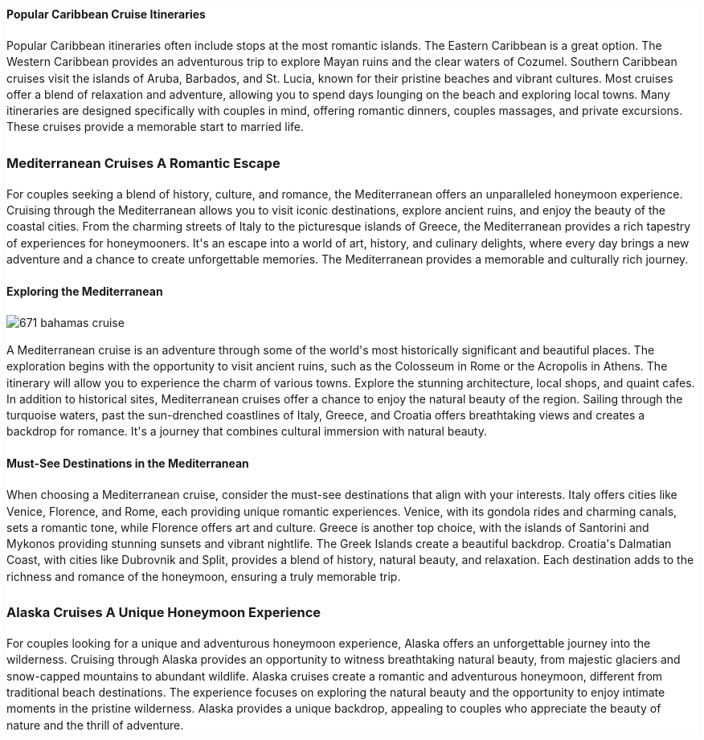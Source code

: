 #### Popular Caribbean Cruise Itineraries

Popular Caribbean itineraries often include stops at the most romantic islands. The Eastern Caribbean is a great option. The Western Caribbean provides an adventurous trip to explore Mayan ruins and the clear waters of Cozumel. Southern Caribbean cruises visit the islands of Aruba, Barbados, and St. Lucia, known for their pristine beaches and vibrant cultures. Most cruises offer a blend of relaxation and adventure, allowing you to spend days lounging on the beach and exploring local towns. Many itineraries are designed specifically with couples in mind, offering romantic dinners, couples massages, and private excursions. These cruises provide a memorable start to married life.

### Mediterranean Cruises A Romantic Escape

For couples seeking a blend of history, culture, and romance, the Mediterranean offers an unparalleled honeymoon experience. Cruising through the Mediterranean allows you to visit iconic destinations, explore ancient ruins, and enjoy the beauty of the coastal cities. From the charming streets of Italy to the picturesque islands of Greece, the Mediterranean provides a rich tapestry of experiences for honeymooners. It's an escape into a world of art, history, and culinary delights, where every day brings a new adventure and a chance to create unforgettable memories. The Mediterranean provides a memorable and culturally rich journey.

#### Exploring the Mediterranean

![671 bahamas cruise](/img/671-bahamas-cruise.webp)

A Mediterranean cruise is an adventure through some of the world's most historically significant and beautiful places. The exploration begins with the opportunity to visit ancient ruins, such as the Colosseum in Rome or the Acropolis in Athens. The itinerary will allow you to experience the charm of various towns. Explore the stunning architecture, local shops, and quaint cafes. In addition to historical sites, Mediterranean cruises offer a chance to enjoy the natural beauty of the region. Sailing through the turquoise waters, past the sun-drenched coastlines of Italy, Greece, and Croatia offers breathtaking views and creates a backdrop for romance. It's a journey that combines cultural immersion with natural beauty.

#### Must-See Destinations in the Mediterranean

When choosing a Mediterranean cruise, consider the must-see destinations that align with your interests. Italy offers cities like Venice, Florence, and Rome, each providing unique romantic experiences. Venice, with its gondola rides and charming canals, sets a romantic tone, while Florence offers art and culture. Greece is another top choice, with the islands of Santorini and Mykonos providing stunning sunsets and vibrant nightlife. The Greek Islands create a beautiful backdrop. Croatia's Dalmatian Coast, with cities like Dubrovnik and Split, provides a blend of history, natural beauty, and relaxation. Each destination adds to the richness and romance of the honeymoon, ensuring a truly memorable trip.

### Alaska Cruises A Unique Honeymoon Experience

For couples looking for a unique and adventurous honeymoon experience, Alaska offers an unforgettable journey into the wilderness. Cruising through Alaska provides an opportunity to witness breathtaking natural beauty, from majestic glaciers and snow-capped mountains to abundant wildlife. Alaska cruises create a romantic and adventurous honeymoon, different from traditional beach destinations. The experience focuses on exploring the natural beauty and the opportunity to enjoy intimate moments in the pristine wilderness. Alaska provides a unique backdrop, appealing to couples who appreciate the beauty of nature and the thrill of adventure.
